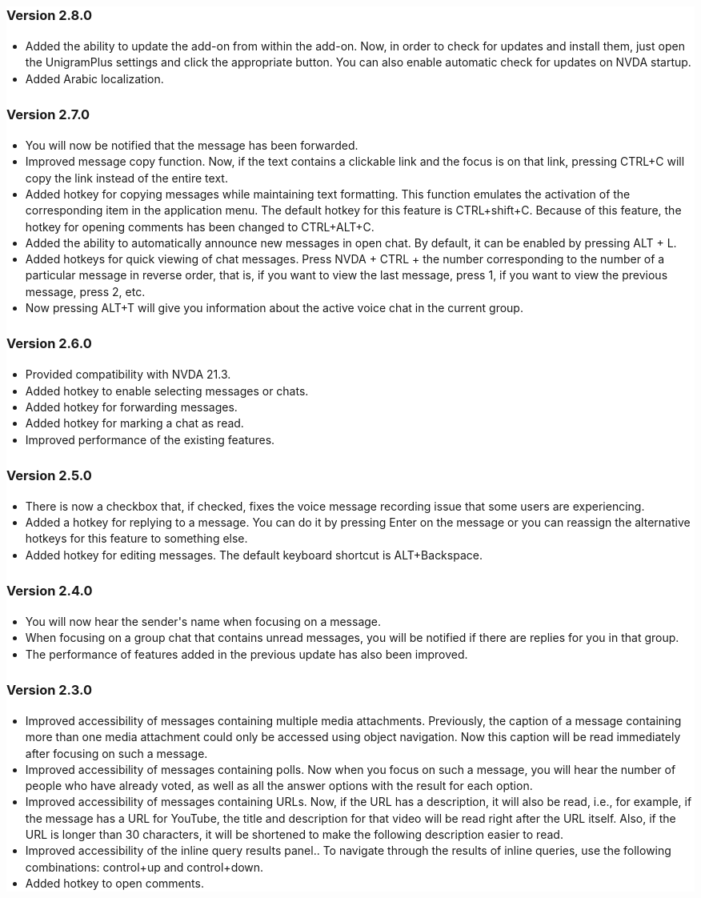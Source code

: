 ### Version 2.8.0

* Added the ability to update the add-on from within the add-on. Now, in order to check for updates and install them, just open the UnigramPlus settings and click the appropriate button. You can also enable automatic check for updates on NVDA startup.
* Added Arabic localization.

### Version 2.7.0

* You will now be notified that the message has been forwarded.
* Improved message copy function. Now, if the text contains a clickable link and the focus is on that link, pressing CTRL+C will copy the link instead of the entire text.
* Added hotkey for copying messages while maintaining text formatting. This function emulates the activation of the corresponding item in the application menu. The default hotkey for this feature is CTRL+shift+C. Because of this feature, the hotkey for opening comments has been changed to CTRL+ALT+C.
* Added the ability to automatically announce new messages in open chat. By default, it can be enabled by pressing ALT + L.
* Added hotkeys for quick viewing of chat messages. Press NVDA + CTRL + the number corresponding to the number of a particular message in reverse order, that is, if you want to view the last message, press 1, if you want to view the previous message, press 2, etc.
* Now pressing ALT+T will give you information about the active voice chat in the current group.

### Version 2.6.0

* Provided compatibility with NVDA 21.3.
* Added hotkey to enable selecting messages or chats.
* Added hotkey for forwarding messages.
* Added hotkey for marking a chat as read.
* Improved performance of the existing features.


### Version 2.5.0

* There is now a checkbox that, if checked, fixes the voice message recording issue that some users are experiencing.
* Added a hotkey for replying to a message.  You can do it by pressing Enter on the message or you can reassign the alternative hotkeys for this feature to something else.
* Added hotkey for editing messages. The default keyboard shortcut is ALT+Backspace.

### Version 2.4.0

* You will now hear the sender's name when focusing on a message.
* When focusing on a group chat that contains unread messages, you will be notified if there are replies for you in that group.
* The performance of features added in the previous update has also been improved.

### Version 2.3.0

* Improved accessibility of messages containing multiple media attachments. Previously, the caption of a message containing more than one media attachment could only be accessed using object navigation. Now this caption will be read immediately after focusing on such a message.
* Improved accessibility of messages containing polls. Now when you focus on such a message, you will hear the number of people who have already voted, as well as all the answer options with the result for each option.
* Improved accessibility of messages containing URLs. Now, if the URL has a description, it will also be read, i.e., for example, if the message has a URL for YouTube, the title and description for that video will be read right after the URL itself. Also, if the URL is longer than 30 characters, it will be shortened to make the following description easier to read.
* Improved accessibility of the inline query results panel.. To navigate through the results of inline queries, use the following combinations: control+up and control+down.
* Added hotkey to open comments.
